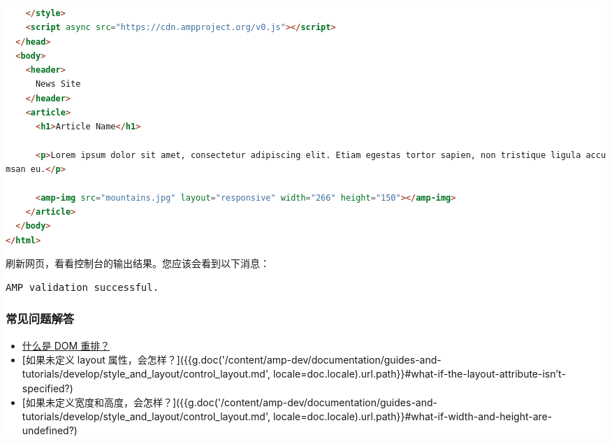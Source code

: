 ```html
    </style>
    <script async src="https://cdn.ampproject.org/v0.js"></script>
  </head>
  <body>
    <header>
      News Site
    </header>
    <article>
      <h1>Article Name</h1>

      <p>Lorem ipsum dolor sit amet, consectetur adipiscing elit. Etiam egestas tortor sapien, non tristique ligula accumsan eu.</p>

      <amp-img src="mountains.jpg" layout="responsive" width="266" height="150"></amp-img>
    </article>
  </body>
</html>
```

刷新网页，看看控制台的输出结果。您应该会看到以下消息：

<pre class="success-text">
AMP validation successful.
</pre>

### 常见问题解答

- [什么是 DOM 重排？](http://stackoverflow.com/a/27637245)
- [如果未定义 layout 属性，会怎样？]({{g.doc('/content/amp-dev/documentation/guides-and-tutorials/develop/style_and_layout/control_layout.md', locale=doc.locale).url.path}}#what-if-the-layout-attribute-isn’t-specified?)
- [如果未定义宽度和高度，会怎样？]({{g.doc('/content/amp-dev/documentation/guides-and-tutorials/develop/style_and_layout/control_layout.md', locale=doc.locale).url.path}}#what-if-width-and-height-are-undefined?)
